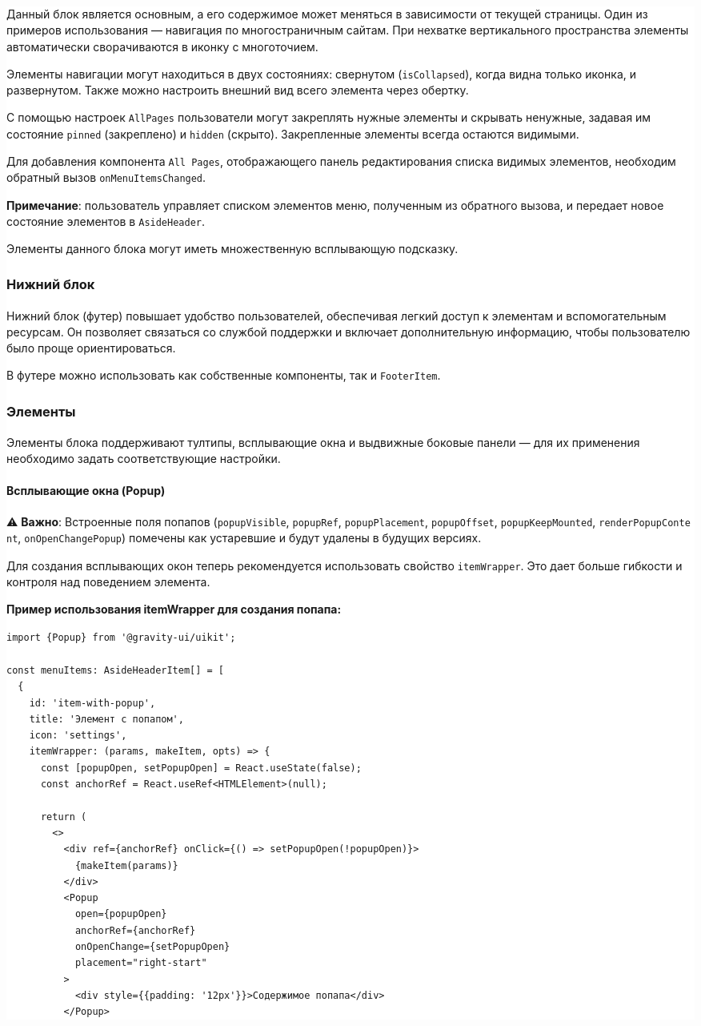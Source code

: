 Данный блок является основным, а его содержимое может меняться в зависимости от текущей страницы. Один из примеров использования — навигация по многостраничным сайтам.
При нехватке вертикального пространства элементы автоматически сворачиваются в иконку с многоточием.

Элементы навигации могут находиться в двух состояниях: свернутом (`isCollapsed`), когда видна только иконка, и развернутом. Также можно настроить внешний вид всего элемента через обертку.

С помощью настроек `AllPages` пользователи могут закреплять нужные элементы и скрывать ненужные, задавая им состояние `pinned` (закреплено) и `hidden` (скрыто). Закрепленные элементы всегда остаются видимыми.

Для добавления компонента `All Pages`, отображающего панель редактирования списка видимых элементов, необходим обратный вызов `onMenuItemsChanged`.

**Примечание**: пользователь управляет списком элементов меню, полученным из обратного вызова, и передает новое состояние элементов в `AsideHeader`.

Элементы данного блока могут иметь множественную всплывающую подсказку.

### Нижний блок

Нижний блок (футер) повышает удобство пользователей, обеспечивая легкий доступ к элементам и вспомогательным ресурсам. Он позволяет связаться со службой поддержки и включает дополнительную информацию, чтобы пользователю было проще ориентироваться.

В футере можно использовать как собственные компоненты, так и `FooterItem`.

### Элементы

Элементы блока поддерживают тултипы, всплывающие окна и выдвижные боковые панели — для их применения необходимо задать соответствующие настройки.

#### Всплывающие окна (Popup)

⚠️ **Важно**: Встроенные поля попапов (`popupVisible`, `popupRef`, `popupPlacement`, `popupOffset`, `popupKeepMounted`, `renderPopupContent`, `onOpenChangePopup`) помечены как устаревшие и будут удалены в будущих версиях.

Для создания всплывающих окон теперь рекомендуется использовать свойство `itemWrapper`. Это дает больше гибкости и контроля над поведением элемента.

**Пример использования itemWrapper для создания попапа:**

```tsx
import {Popup} from '@gravity-ui/uikit';

const menuItems: AsideHeaderItem[] = [
  {
    id: 'item-with-popup',
    title: 'Элемент с попапом',
    icon: 'settings',
    itemWrapper: (params, makeItem, opts) => {
      const [popupOpen, setPopupOpen] = React.useState(false);
      const anchorRef = React.useRef<HTMLElement>(null);

      return (
        <>
          <div ref={anchorRef} onClick={() => setPopupOpen(!popupOpen)}>
            {makeItem(params)}
          </div>
          <Popup
            open={popupOpen}
            anchorRef={anchorRef}
            onOpenChange={setPopupOpen}
            placement="right-start"
          >
            <div style={{padding: '12px'}}>Содержимое попапа</div>
          </Popup>
```